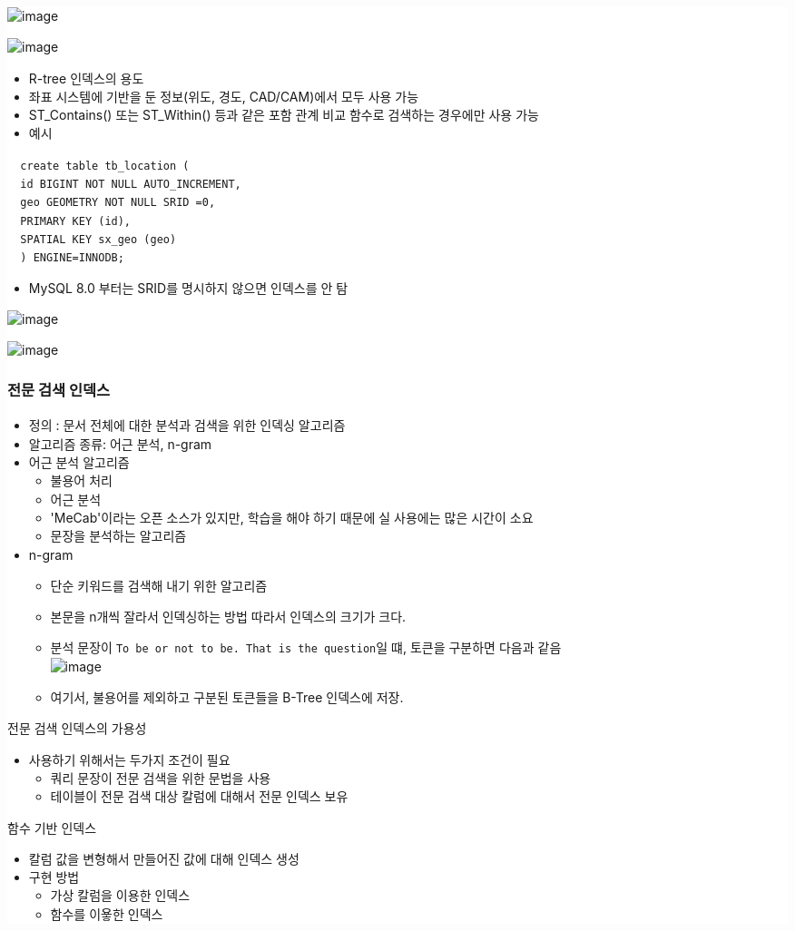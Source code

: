 ![image](https://user-images.githubusercontent.com/45227809/233258268-c72c0af7-163c-4418-976a-a1edc6ecb930.png)

![image](https://user-images.githubusercontent.com/45227809/233258297-63446787-65b1-4d79-bc47-e4a146bf256d.png)


- R-tree 인덱스의 용도
- 좌표 시스템에 기반을 둔 정보(위도, 경도, CAD/CAM)에서 모두 사용 가능
- ST_Contains() 또는 ST_Within() 등과 같은 포함 관계 비교 함수로 검색하는 경우에만 사용 가능
- 예시
```
  create table tb_location (
  id BIGINT NOT NULL AUTO_INCREMENT,
  geo GEOMETRY NOT NULL SRID =0,
  PRIMARY KEY (id),
  SPATIAL KEY sx_geo (geo)
  ) ENGINE=INNODB;
 ```
- MySQL 8.0 부터는 SRID를 명시하지 않으면 인덱스를 안 탐

![image](https://user-images.githubusercontent.com/45227809/233258411-3456d79e-38ee-4b7a-a1e7-a4e25573b442.png)


![image](https://user-images.githubusercontent.com/45227809/233258466-3db8d9a9-584a-49ab-a730-b94e149abe27.png)



### 전문 검색 인덱스

- 정의 : 문서 전체에 대한 분석과 검색을 위한 인덱싱 알고리즘
- 알고리즘 종류: 어근 분석, n-gram 
- 어근 분석 알고리즘 
  - 불용어 처리
  - 어근 분석
  - 'MeCab'이라는 오픈 소스가 있지만, 학습을 해야 하기 때문에 실 사용에는 많은 시간이 소요
  - 문장을 분석하는 알고리즘
- n-gram
  - 단순 키워드를 검색해 내기 위한 알고리즘
  - 본문을 n개씩 잘라서 인덱싱하는 방법 따라서 인덱스의 크기가 크다.
  - 분석 문장이 `To be or not to be. That is the question`일 떄, 토큰을 구분하면 다음과 같음  
![image](https://user-images.githubusercontent.com/45227809/233258609-65aa96da-ccb0-4bde-a974-aef45bd4bc58.png)

  - 여기서, 불용어를 제외하고 구분된 토큰들을 B-Tree 인덱스에 저장.
  
전문 검색 인덱스의 가용성
- 사용하기 위해서는 두가지 조건이 필요
  - 쿼리 문장이 전문 검색을 위한 문법을 사용
  - 테이블이 전문 검색 대상 칼럼에 대해서 전문 인덱스 보유
  
함수 기반 인덱스

- 칼럼 값을 변형해서 만들어진 값에 대해 인덱스 생성
- 구현 방법
  - 가상 칼럼을 이용한 인덱스
  - 함수를 이욯한 인덱스
